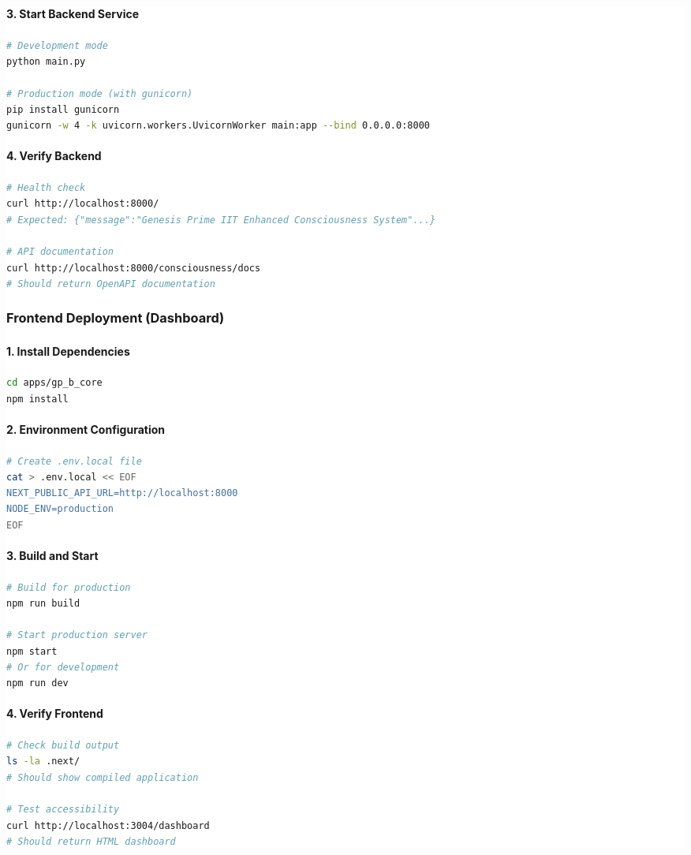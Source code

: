 #### 3. Start Backend Service
```bash
# Development mode
python main.py

# Production mode (with gunicorn)
pip install gunicorn
gunicorn -w 4 -k uvicorn.workers.UvicornWorker main:app --bind 0.0.0.0:8000
```

#### 4. Verify Backend
```bash
# Health check
curl http://localhost:8000/
# Expected: {"message":"Genesis Prime IIT Enhanced Consciousness System"...}

# API documentation
curl http://localhost:8000/consciousness/docs
# Should return OpenAPI documentation
```

### Frontend Deployment (Dashboard)

#### 1. Install Dependencies
```bash
cd apps/gp_b_core
npm install
```

#### 2. Environment Configuration
```bash
# Create .env.local file
cat > .env.local << EOF
NEXT_PUBLIC_API_URL=http://localhost:8000
NODE_ENV=production
EOF
```

#### 3. Build and Start
```bash
# Build for production
npm run build

# Start production server
npm start
# Or for development
npm run dev
```

#### 4. Verify Frontend
```bash
# Check build output
ls -la .next/
# Should show compiled application

# Test accessibility
curl http://localhost:3004/dashboard
# Should return HTML dashboard
```
